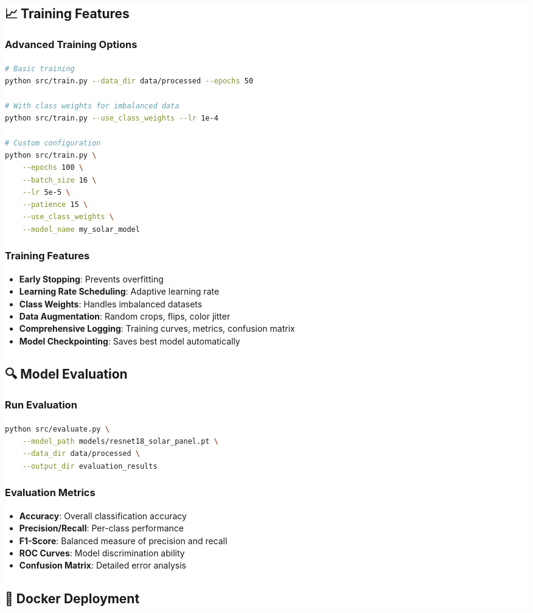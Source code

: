 ## 📈 Training Features

### Advanced Training Options

```bash
# Basic training
python src/train.py --data_dir data/processed --epochs 50

# With class weights for imbalanced data
python src/train.py --use_class_weights --lr 1e-4

# Custom configuration
python src/train.py \
    --epochs 100 \
    --batch_size 16 \
    --lr 5e-5 \
    --patience 15 \
    --use_class_weights \
    --model_name my_solar_model
```

### Training Features

- **Early Stopping**: Prevents overfitting
- **Learning Rate Scheduling**: Adaptive learning rate
- **Class Weights**: Handles imbalanced datasets
- **Data Augmentation**: Random crops, flips, color jitter
- **Comprehensive Logging**: Training curves, metrics, confusion matrix
- **Model Checkpointing**: Saves best model automatically

## 🔍 Model Evaluation

### Run Evaluation

```bash
python src/evaluate.py \
    --model_path models/resnet18_solar_panel.pt \
    --data_dir data/processed \
    --output_dir evaluation_results
```

### Evaluation Metrics

- **Accuracy**: Overall classification accuracy
- **Precision/Recall**: Per-class performance
- **F1-Score**: Balanced measure of precision and recall
- **ROC Curves**: Model discrimination ability
- **Confusion Matrix**: Detailed error analysis

## 🐳 Docker Deployment
